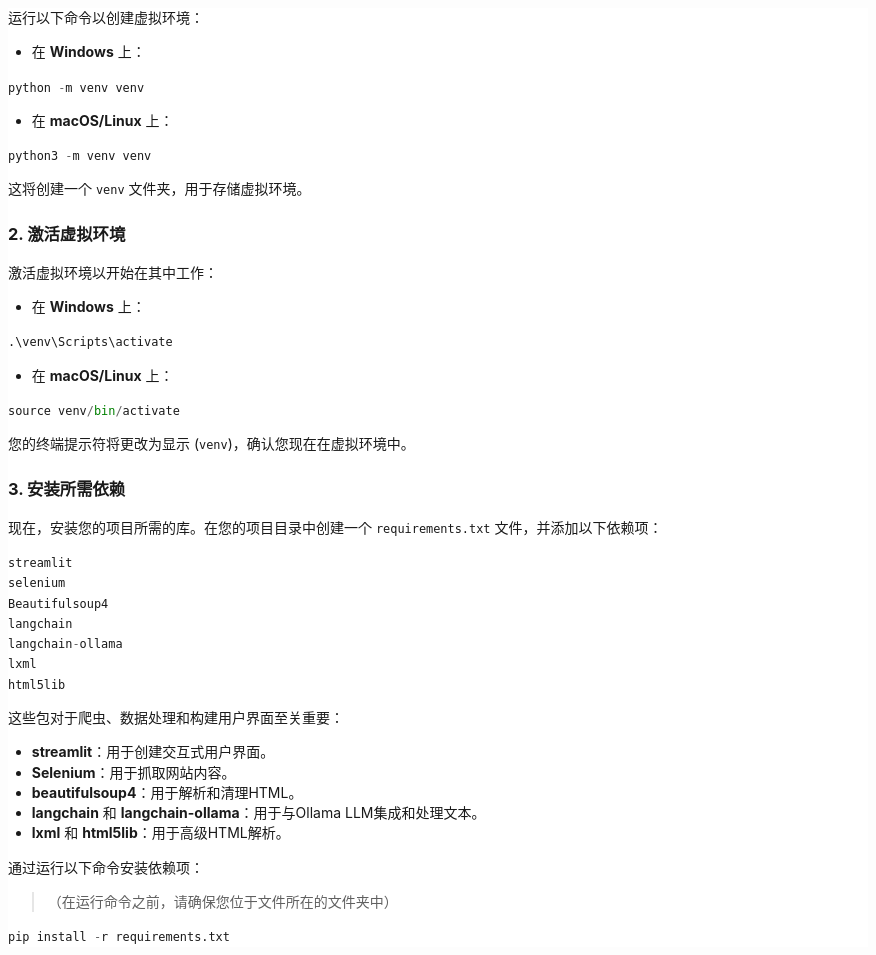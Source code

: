 运行以下命令以创建虚拟环境：

* 在 **Windows** 上：

```python
python -m venv venv
```
* 在 **macOS/Linux** 上：

```python
python3 -m venv venv
```
这将创建一个 `venv` 文件夹，用于存储虚拟环境。

### 2\. 激活虚拟环境

激活虚拟环境以开始在其中工作：

* 在 **Windows** 上：


```python
.\venv\Scripts\activate
```
* 在 **macOS/Linux** 上：


```python
source venv/bin/activate
```
您的终端提示符将更改为显示 (`venv`)，确认您现在在虚拟环境中。

### 3\. 安装所需依赖

现在，安装您的项目所需的库。在您的项目目录中创建一个 `requirements.txt` 文件，并添加以下依赖项：

```python
streamlit
selenium
Beautifulsoup4
langchain
langchain-ollama
lxml
html5lib
```
这些包对于爬虫、数据处理和构建用户界面至关重要：

* **streamlit**：用于创建交互式用户界面。
* **Selenium**：用于抓取网站内容。
* **beautifulsoup4**：用于解析和清理HTML。
* **langchain** 和 **langchain\-ollama**：用于与Ollama LLM集成和处理文本。
* **lxml** 和 **html5lib**：用于高级HTML解析。

通过运行以下命令安装依赖项：

> （在运行命令之前，请确保您位于文件所在的文件夹中）

```python
pip install -r requirements.txt
```
